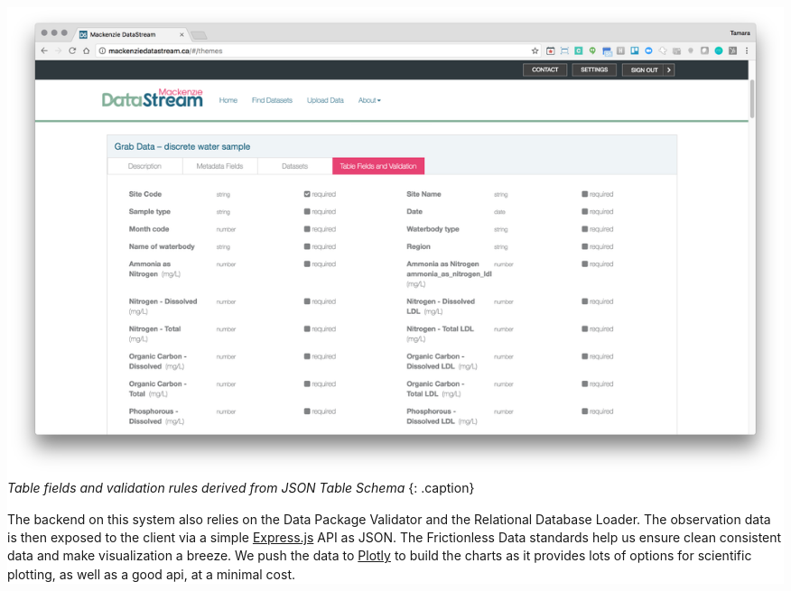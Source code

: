 ![Table fields and validation rules derived from JSON Table Schema](/img/case-studies/mackenzie-1.png)
*Table fields and validation rules derived from JSON Table Schema*
{: .caption}

The backend on this system also relies on the Data Package Validator
and the Relational Database Loader.  The observation data is then
exposed to the client via a simple [Express.js](http://expressjs.com/)
API as JSON.  The Frictionless Data standards help us ensure clean
consistent data and make visualization a breeze.  We push the data to
[Plotly](https://plot.ly/) to build the charts as it provides lots of
options for scientific plotting, as well as a good api, at a minimal
cost.
